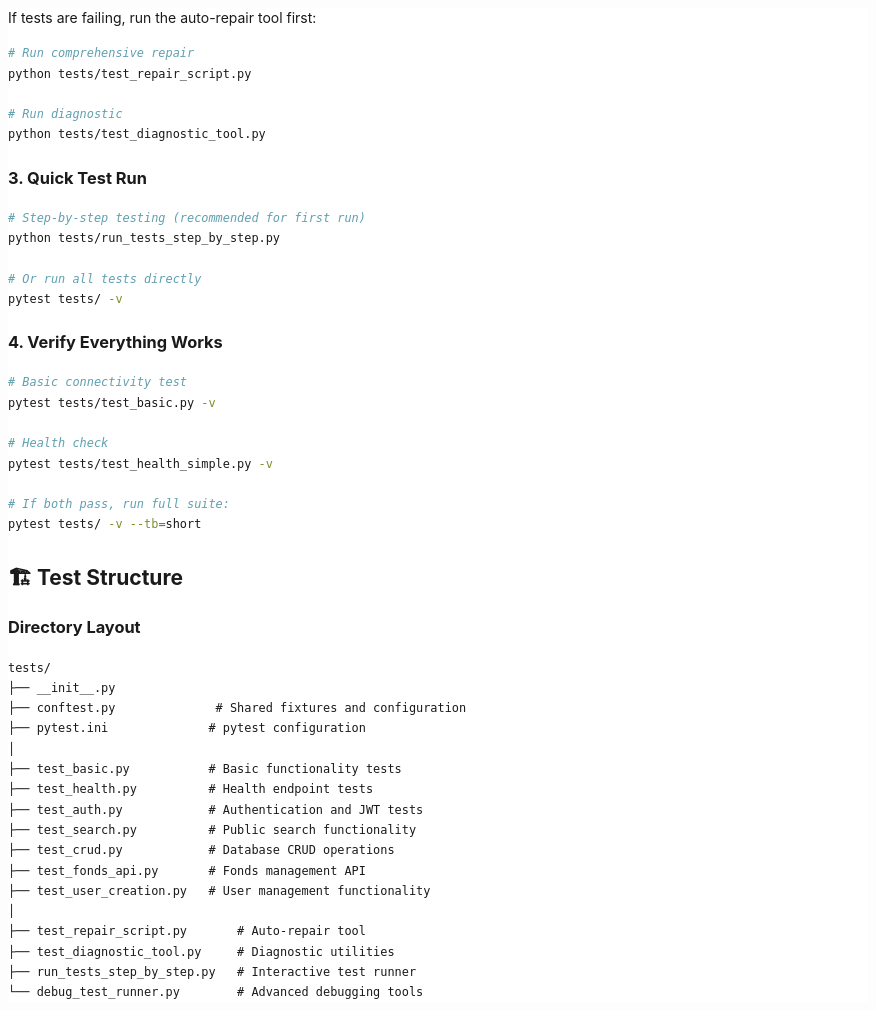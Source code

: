 If tests are failing, run the auto-repair tool first:

```bash
# Run comprehensive repair
python tests/test_repair_script.py

# Run diagnostic
python tests/test_diagnostic_tool.py
```

### 3. Quick Test Run

```bash
# Step-by-step testing (recommended for first run)
python tests/run_tests_step_by_step.py

# Or run all tests directly
pytest tests/ -v
```

### 4. Verify Everything Works

```bash
# Basic connectivity test
pytest tests/test_basic.py -v

# Health check
pytest tests/test_health_simple.py -v

# If both pass, run full suite:
pytest tests/ -v --tb=short
```

## 🏗️ Test Structure

### Directory Layout

```
tests/
├── __init__.py
├── conftest.py              # Shared fixtures and configuration
├── pytest.ini              # pytest configuration
│
├── test_basic.py           # Basic functionality tests
├── test_health.py          # Health endpoint tests
├── test_auth.py            # Authentication and JWT tests
├── test_search.py          # Public search functionality
├── test_crud.py            # Database CRUD operations
├── test_fonds_api.py       # Fonds management API
├── test_user_creation.py   # User management functionality
│
├── test_repair_script.py       # Auto-repair tool
├── test_diagnostic_tool.py     # Diagnostic utilities
├── run_tests_step_by_step.py   # Interactive test runner
└── debug_test_runner.py        # Advanced debugging tools
```
